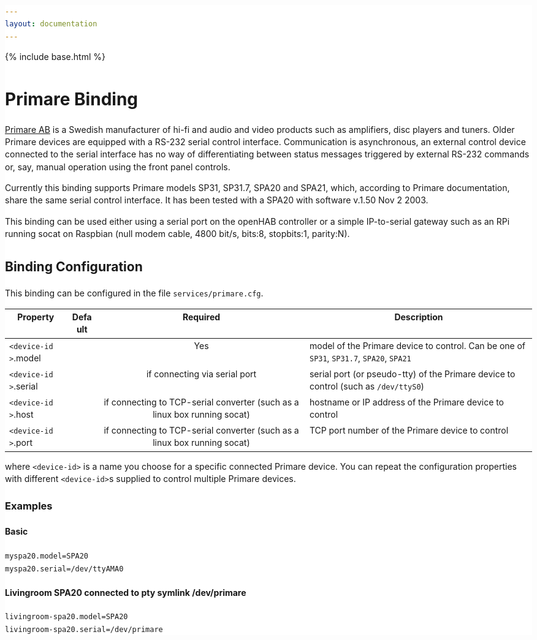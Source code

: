 ```yaml
---
layout: documentation
---
```


{% include base.html %}

# Primare Binding

[Primare AB](http://www.primare.se) is a Swedish manufacturer of hi-fi and audio and video products such as amplifiers, disc players and tuners. Older Primare devices are equipped with a RS-232 serial control interface. Communication is asynchronous, an external control device connected to the serial interface has no way of differentiating between status messages triggered by external RS-232 commands or, say, manual operation using the front panel controls.

Currently this binding supports Primare models SP31, SP31.7, SPA20 and SPA21, which, according to Primare documentation, share the same serial control interface. It has been tested with a SPA20 with software v.1.50 Nov 2 2003.

This binding can be used either using a serial port on the openHAB controller or a simple IP-to-serial gateway such as an RPi running socat on Raspbian (null modem cable, 4800 bit/s, bits:8, stopbits:1, parity:N).

## Binding Configuration

This binding can be configured in the file `services/primare.cfg`.

| Property | Default | Required | Description |
|----------|---------|:--------:|-------------|
| `<device-id>`.model |   |    Yes   | model of the Primare device to control.  Can be one of `SP31`, `SP31.7`, `SPA20`, `SPA21` |
| `<device-id>`.serial |  | if connecting via serial port | serial port (or pseudo-tty) of the Primare device to control (such as `/dev/ttyS0`) |
| `<device-id>`.host |    | if connecting to TCP-serial converter (such as a linux box running socat) | hostname or IP address of the Primare device to control |
| `<device-id>`.port |    | if connecting to TCP-serial converter (such as a linux box running socat) | TCP port number of the Primare device to control |

where `<device-id>` is a name you choose for a specific connected Primare device.  You can repeat the configuration properties with different `<device-id>`s supplied to control multiple Primare devices.

### Examples

#### Basic

```
myspa20.model=SPA20
myspa20.serial=/dev/ttyAMA0
```

#### Livingroom SPA20 connected to pty symlink /dev/primare

```
livingroom-spa20.model=SPA20
livingroom-spa20.serial=/dev/primare
```
